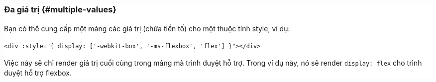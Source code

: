 ### Đa giá trị {#multiple-values}

Bạn có thể cung cấp một mảng các giá trị (chứa tiền tố) cho một thuộc tính style, ví dụ:

```vue-html
<div :style="{ display: ['-webkit-box', '-ms-flexbox', 'flex'] }"></div>
```

Việc này sẽ chỉ render giá trị cuối cùng trong mảng mà trình duyệt hỗ trợ. Trong ví dụ này, nó sẽ render `display: flex` cho trình duyệt hỗ trợ flexbox.
